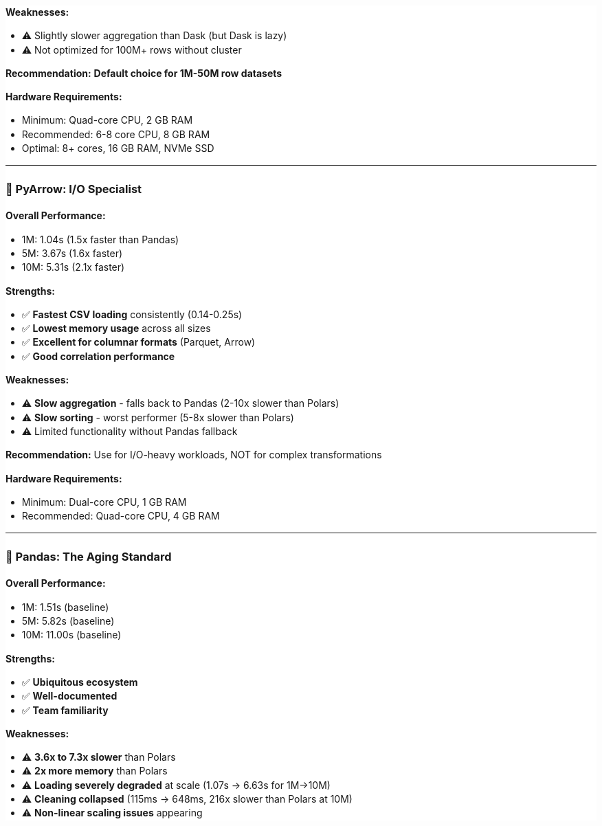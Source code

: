 **Weaknesses:**
- ⚠️ Slightly slower aggregation than Dask (but Dask is lazy)
- ⚠️ Not optimized for 100M+ rows without cluster

**Recommendation:** **Default choice for 1M-50M row datasets**

**Hardware Requirements:**
- Minimum: Quad-core CPU, 2 GB RAM
- Recommended: 6-8 core CPU, 8 GB RAM
- Optimal: 8+ cores, 16 GB RAM, NVMe SSD

---

### 🥈 PyArrow: I/O Specialist

**Overall Performance:**
- 1M: 1.04s (1.5x faster than Pandas)
- 5M: 3.67s (1.6x faster)
- 10M: 5.31s (2.1x faster)

**Strengths:**
- ✅ **Fastest CSV loading** consistently (0.14-0.25s)
- ✅ **Lowest memory usage** across all sizes
- ✅ **Excellent for columnar formats** (Parquet, Arrow)
- ✅ **Good correlation performance**

**Weaknesses:**
- ⚠️ **Slow aggregation** - falls back to Pandas (2-10x slower than Polars)
- ⚠️ **Slow sorting** - worst performer (5-8x slower than Polars)
- ⚠️ Limited functionality without Pandas fallback

**Recommendation:** Use for I/O-heavy workloads, NOT for complex transformations

**Hardware Requirements:**
- Minimum: Dual-core CPU, 1 GB RAM
- Recommended: Quad-core CPU, 4 GB RAM

---

### 🥉 Pandas: The Aging Standard

**Overall Performance:**
- 1M: 1.51s (baseline)
- 5M: 5.82s (baseline)
- 10M: 11.00s (baseline)

**Strengths:**
- ✅ **Ubiquitous ecosystem**
- ✅ **Well-documented**
- ✅ **Team familiarity**

**Weaknesses:**
- ⚠️ **3.6x to 7.3x slower** than Polars
- ⚠️ **2x more memory** than Polars
- ⚠️ **Loading severely degraded** at scale (1.07s → 6.63s for 1M→10M)
- ⚠️ **Cleaning collapsed** (115ms → 648ms, 216x slower than Polars at 10M)
- ⚠️ **Non-linear scaling issues** appearing
